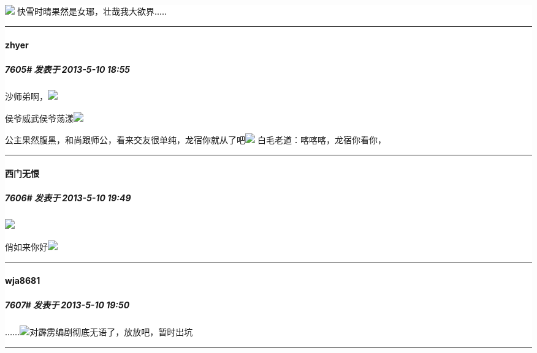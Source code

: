 

<img src="https://static.saraba1st.com/image/smiley/face/161.jpg" referrerpolicy="no-referrer"> 快雪时晴果然是女琊，壮哉我大欲界.....







*****

####  zhyer  
##### 7605#       发表于 2013-5-10 18:55




沙师弟啊，<img src="https://static.saraba1st.com/image/smiley/face/41.gif" referrerpolicy="no-referrer">

侯爷威武侯爷荡漾<img src="https://static.saraba1st.com/image/smiley/face/119.gif" referrerpolicy="no-referrer">

公主果然腹黑，和尚跟师公，看来交友很单纯，龙宿你就从了吧<img src="https://static.saraba1st.com/image/smiley/face/41.gif" referrerpolicy="no-referrer">
白毛老道：喀喀喀，龙宿你看你，







*****

####  西门无恨  
##### 7606#       发表于 2013-5-10 19:49



<img src="http://ww3.sinaimg.cn/bmiddle/6949c072jw1e4jdx5x3f4j20np0dc404.jpg" referrerpolicy="no-referrer">


俏如来你好<img src="https://static.saraba1st.com/image/smiley/face/00.gif" referrerpolicy="no-referrer">







*****

####  wja8681  
##### 7607#       发表于 2013-5-10 19:50




……<img src="https://static.saraba1st.com/image/smiley/face/172.gif" referrerpolicy="no-referrer">对霹雳编剧彻底无语了，放放吧，暂时出坑







*****
